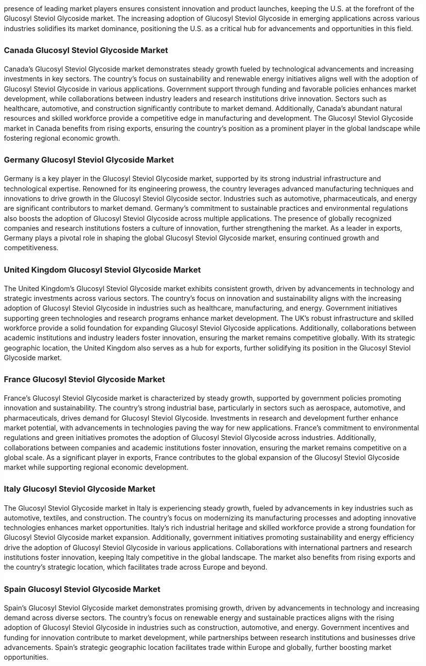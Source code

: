 presence of leading market players ensures consistent innovation and product launches, keeping the U.S. at the forefront of the Glucosyl Steviol Glycoside market. The increasing adoption of Glucosyl Steviol Glycoside in emerging applications across various industries solidifies its market dominance, positioning the U.S. as a critical hub for advancements and opportunities in this field.</p><h3>Canada Glucosyl Steviol Glycoside Market</h3><p>Canada&rsquo;s Glucosyl Steviol Glycoside market demonstrates steady growth fueled by technological advancements and increasing investments in key sectors. The country&rsquo;s focus on sustainability and renewable energy initiatives aligns well with the adoption of Glucosyl Steviol Glycoside in various applications. Government support through funding and favorable policies enhances market development, while collaborations between industry leaders and research institutions drive innovation. Sectors such as healthcare, automotive, and construction significantly contribute to market demand. Additionally, Canada&rsquo;s abundant natural resources and skilled workforce provide a competitive edge in manufacturing and development. The Glucosyl Steviol Glycoside market in Canada benefits from rising exports, ensuring the country&rsquo;s position as a prominent player in the global landscape while fostering regional economic growth.</p><h3>Germany Glucosyl Steviol Glycoside Market</h3><p>Germany is a key player in the Glucosyl Steviol Glycoside market, supported by its strong industrial infrastructure and technological expertise. Renowned for its engineering prowess, the country leverages advanced manufacturing techniques and innovations to drive growth in the Glucosyl Steviol Glycoside sector. Industries such as automotive, pharmaceuticals, and energy are significant contributors to market demand. Germany&rsquo;s commitment to sustainable practices and environmental regulations also boosts the adoption of Glucosyl Steviol Glycoside across multiple applications. The presence of globally recognized companies and research institutions fosters a culture of innovation, further strengthening the market. As a leader in exports, Germany plays a pivotal role in shaping the global Glucosyl Steviol Glycoside market, ensuring continued growth and competitiveness.</p><h3>United Kingdom Glucosyl Steviol Glycoside Market</h3><p>The United Kingdom&rsquo;s Glucosyl Steviol Glycoside market exhibits consistent growth, driven by advancements in technology and strategic investments across various sectors. The country&rsquo;s focus on innovation and sustainability aligns with the increasing adoption of Glucosyl Steviol Glycoside in industries such as healthcare, manufacturing, and energy. Government initiatives supporting green technologies and research programs enhance market development. The UK&rsquo;s robust infrastructure and skilled workforce provide a solid foundation for expanding Glucosyl Steviol Glycoside applications. Additionally, collaborations between academic institutions and industry leaders foster innovation, ensuring the market remains competitive globally. With its strategic geographic location, the United Kingdom also serves as a hub for exports, further solidifying its position in the Glucosyl Steviol Glycoside market.</p><h3>France Glucosyl Steviol Glycoside Market</h3><p>France&rsquo;s Glucosyl Steviol Glycoside market is characterized by steady growth, supported by government policies promoting innovation and sustainability. The country&rsquo;s strong industrial base, particularly in sectors such as aerospace, automotive, and pharmaceuticals, drives demand for Glucosyl Steviol Glycoside. Investments in research and development further enhance market potential, with advancements in technologies paving the way for new applications. France&rsquo;s commitment to environmental regulations and green initiatives promotes the adoption of Glucosyl Steviol Glycoside across industries. Additionally, collaborations between companies and academic institutions foster innovation, ensuring the market remains competitive on a global scale. As a significant player in exports, France contributes to the global expansion of the Glucosyl Steviol Glycoside market while supporting regional economic development.</p><h3>Italy Glucosyl Steviol Glycoside Market</h3><p>The Glucosyl Steviol Glycoside market in Italy is experiencing steady growth, fueled by advancements in key industries such as automotive, textiles, and construction. The country&rsquo;s focus on modernizing its manufacturing processes and adopting innovative technologies enhances market opportunities. Italy&rsquo;s rich industrial heritage and skilled workforce provide a strong foundation for Glucosyl Steviol Glycoside market expansion. Additionally, government initiatives promoting sustainability and energy efficiency drive the adoption of Glucosyl Steviol Glycoside in various applications. Collaborations with international partners and research institutions foster innovation, keeping Italy competitive in the global landscape. The market also benefits from rising exports and the country&rsquo;s strategic location, which facilitates trade across Europe and beyond.</p><h3>Spain Glucosyl Steviol Glycoside Market</h3><p>Spain&rsquo;s Glucosyl Steviol Glycoside market demonstrates promising growth, driven by advancements in technology and increasing demand across diverse sectors. The country&rsquo;s focus on renewable energy and sustainable practices aligns with the rising adoption of Glucosyl Steviol Glycoside in industries such as construction, automotive, and energy. Government incentives and funding for innovation contribute to market development, while partnerships between research institutions and businesses drive advancements. Spain&rsquo;s strategic geographic location facilitates trade within Europe and globally, further boosting market opportunities.